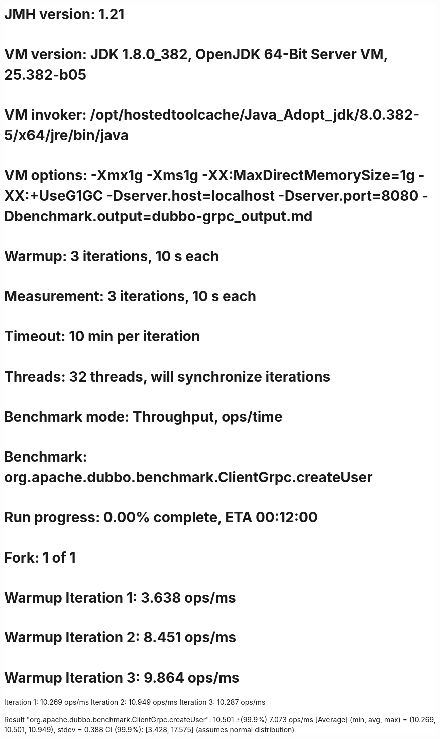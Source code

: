 # JMH version: 1.21
# VM version: JDK 1.8.0_382, OpenJDK 64-Bit Server VM, 25.382-b05
# VM invoker: /opt/hostedtoolcache/Java_Adopt_jdk/8.0.382-5/x64/jre/bin/java
# VM options: -Xmx1g -Xms1g -XX:MaxDirectMemorySize=1g -XX:+UseG1GC -Dserver.host=localhost -Dserver.port=8080 -Dbenchmark.output=dubbo-grpc_output.md
# Warmup: 3 iterations, 10 s each
# Measurement: 3 iterations, 10 s each
# Timeout: 10 min per iteration
# Threads: 32 threads, will synchronize iterations
# Benchmark mode: Throughput, ops/time
# Benchmark: org.apache.dubbo.benchmark.ClientGrpc.createUser

# Run progress: 0.00% complete, ETA 00:12:00
# Fork: 1 of 1
# Warmup Iteration   1: 3.638 ops/ms
# Warmup Iteration   2: 8.451 ops/ms
# Warmup Iteration   3: 9.864 ops/ms
Iteration   1: 10.269 ops/ms
Iteration   2: 10.949 ops/ms
Iteration   3: 10.287 ops/ms


Result "org.apache.dubbo.benchmark.ClientGrpc.createUser":
  10.501 ±(99.9%) 7.073 ops/ms [Average]
  (min, avg, max) = (10.269, 10.501, 10.949), stdev = 0.388
  CI (99.9%): [3.428, 17.575] (assumes normal distribution)
